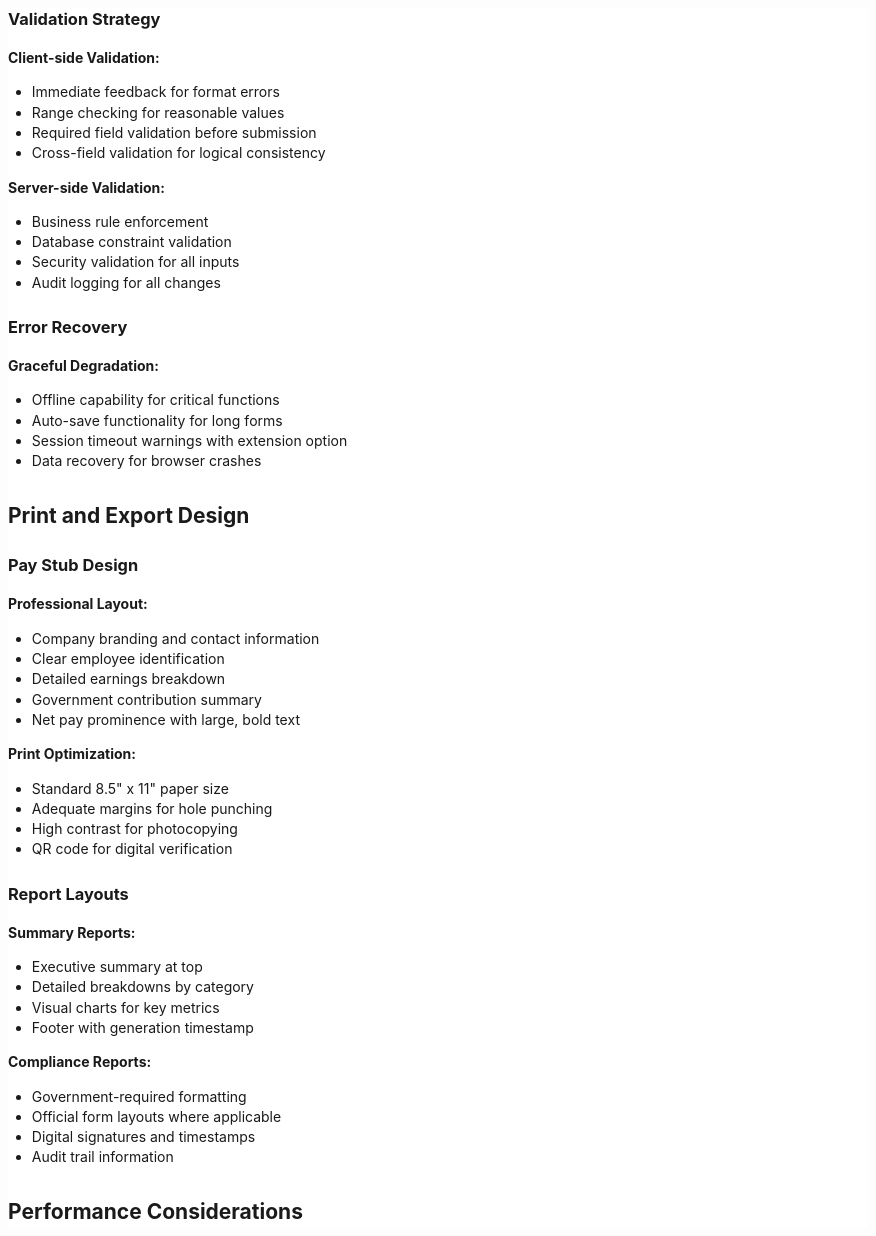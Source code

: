 ### Validation Strategy
**Client-side Validation:**
- Immediate feedback for format errors
- Range checking for reasonable values
- Required field validation before submission
- Cross-field validation for logical consistency

**Server-side Validation:**
- Business rule enforcement
- Database constraint validation
- Security validation for all inputs
- Audit logging for all changes

### Error Recovery
**Graceful Degradation:**
- Offline capability for critical functions
- Auto-save functionality for long forms
- Session timeout warnings with extension option
- Data recovery for browser crashes

## Print and Export Design

### Pay Stub Design
**Professional Layout:**
- Company branding and contact information
- Clear employee identification
- Detailed earnings breakdown
- Government contribution summary
- Net pay prominence with large, bold text

**Print Optimization:**
- Standard 8.5" x 11" paper size
- Adequate margins for hole punching
- High contrast for photocopying
- QR code for digital verification

### Report Layouts
**Summary Reports:**
- Executive summary at top
- Detailed breakdowns by category
- Visual charts for key metrics
- Footer with generation timestamp

**Compliance Reports:**
- Government-required formatting
- Official form layouts where applicable
- Digital signatures and timestamps
- Audit trail information

## Performance Considerations
